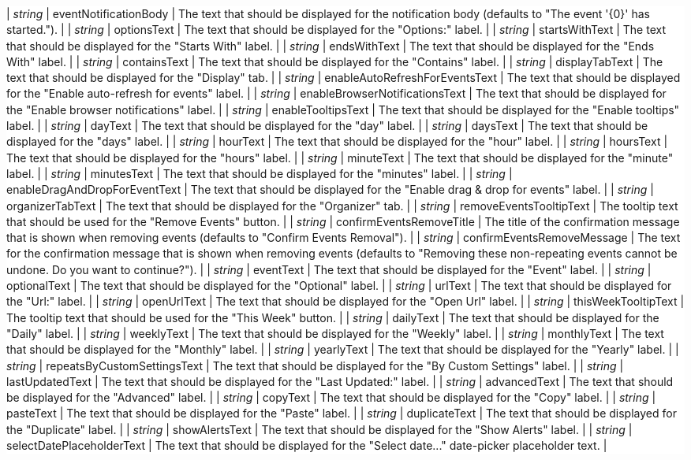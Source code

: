 | *string* | eventNotificationBody | The text that should be displayed for the notification body (defaults to "The event '{0}' has started."). |
| *string* | optionsText | The text that should be displayed for the "Options:" label. |
| *string* | startsWithText | The text that should be displayed for the "Starts With" label. |
| *string* | endsWithText | The text that should be displayed for the "Ends With" label. |
| *string* | containsText | The text that should be displayed for the "Contains" label. |
| *string* | displayTabText | The text that should be displayed for the "Display" tab. |
| *string* | enableAutoRefreshForEventsText | The text that should be displayed for the "Enable auto-refresh for events" label. |
| *string* | enableBrowserNotificationsText | The text that should be displayed for the "Enable browser notifications" label. |
| *string* | enableTooltipsText | The text that should be displayed for the "Enable tooltips" label. |
| *string* | dayText | The text that should be displayed for the "day" label. |
| *string* | daysText | The text that should be displayed for the "days" label. |
| *string* | hourText | The text that should be displayed for the "hour" label. |
| *string* | hoursText | The text that should be displayed for the "hours" label. |
| *string* | minuteText | The text that should be displayed for the "minute" label. |
| *string* | minutesText | The text that should be displayed for the "minutes" label. |
| *string* | enableDragAndDropForEventText | The text that should be displayed for the "Enable drag & drop for events" label. |
| *string* | organizerTabText | The text that should be displayed for the "Organizer" tab. |
| *string* | removeEventsTooltipText | The tooltip text that should be used for the "Remove Events" button. |
| *string* | confirmEventsRemoveTitle | The title of the confirmation message that is shown when removing events (defaults to "Confirm Events Removal"). |
| *string* | confirmEventsRemoveMessage | The text for the confirmation message that is shown when removing events (defaults to "Removing these non-repeating events cannot be undone.  Do you want to continue?"). |
| *string* | eventText | The text that should be displayed for the "Event" label. |
| *string* | optionalText | The text that should be displayed for the "Optional" label. |
| *string* | urlText | The text that should be displayed for the "Url:" label. |
| *string* | openUrlText | The text that should be displayed for the "Open Url" label. |
| *string* | thisWeekTooltipText | The tooltip text that should be used for the "This Week" button. |
| *string* | dailyText | The text that should be displayed for the "Daily" label. |
| *string* | weeklyText | The text that should be displayed for the "Weekly" label. |
| *string* | monthlyText | The text that should be displayed for the "Monthly" label. |
| *string* | yearlyText | The text that should be displayed for the "Yearly" label. |
| *string* | repeatsByCustomSettingsText | The text that should be displayed for the "By Custom Settings" label. |
| *string* | lastUpdatedText | The text that should be displayed for the "Last Updated:" label. |
| *string* | advancedText | The text that should be displayed for the "Advanced" label. |
| *string* | copyText | The text that should be displayed for the "Copy" label. |
| *string* | pasteText | The text that should be displayed for the "Paste" label. |
| *string* | duplicateText | The text that should be displayed for the "Duplicate" label. |
| *string* | showAlertsText | The text that should be displayed for the "Show Alerts" label. |
| *string* | selectDatePlaceholderText | The text that should be displayed for the "Select date..." date-picker placeholder text. |